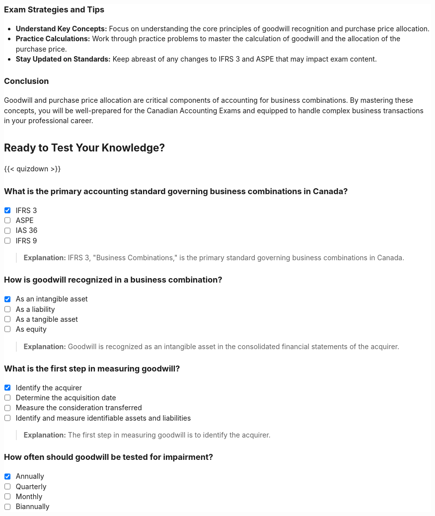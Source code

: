 ### Exam Strategies and Tips

- **Understand Key Concepts:** Focus on understanding the core principles of goodwill recognition and purchase price allocation.
- **Practice Calculations:** Work through practice problems to master the calculation of goodwill and the allocation of the purchase price.
- **Stay Updated on Standards:** Keep abreast of any changes to IFRS 3 and ASPE that may impact exam content.

### Conclusion

Goodwill and purchase price allocation are critical components of accounting for business combinations. By mastering these concepts, you will be well-prepared for the Canadian Accounting Exams and equipped to handle complex business transactions in your professional career.

## **Ready to Test Your Knowledge?**

{{< quizdown >}}

### What is the primary accounting standard governing business combinations in Canada?

- [x] IFRS 3
- [ ] ASPE
- [ ] IAS 36
- [ ] IFRS 9

> **Explanation:** IFRS 3, "Business Combinations," is the primary standard governing business combinations in Canada.

### How is goodwill recognized in a business combination?

- [x] As an intangible asset
- [ ] As a liability
- [ ] As a tangible asset
- [ ] As equity

> **Explanation:** Goodwill is recognized as an intangible asset in the consolidated financial statements of the acquirer.

### What is the first step in measuring goodwill?

- [x] Identify the acquirer
- [ ] Determine the acquisition date
- [ ] Measure the consideration transferred
- [ ] Identify and measure identifiable assets and liabilities

> **Explanation:** The first step in measuring goodwill is to identify the acquirer.

### How often should goodwill be tested for impairment?

- [x] Annually
- [ ] Quarterly
- [ ] Monthly
- [ ] Biannually

